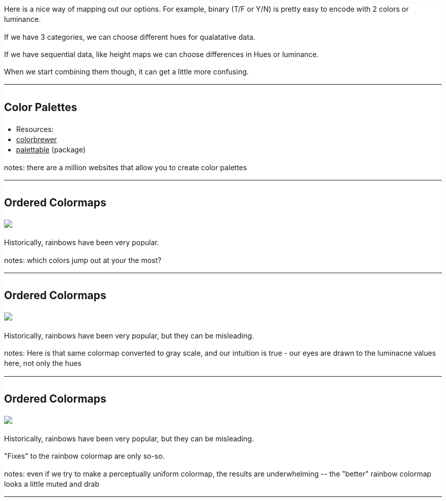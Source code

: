 Here is a nice way of mapping out our options.  For example, binary (T/F or Y/N) is pretty easy to encode with 2 colors or luminance.

If we have 3 categories, we can choose different hues for qualatative data.

If we have sequential data, like height maps we can choose differences in Hues or luminance.

When we start combining them though, it can get a little more confusing.

---

## Color Palettes

 * Resources:
  * [colorbrewer](http://colorbrewer2.org)
  * [palettable](www.palettable.io) (package)

notes:
there are a million websites that allow you to create color palettes

---

## Ordered Colormaps

<img src="https://blogs.mathworks.com/images/steve/2014/parula_part_2_01.png">

Historically, rainbows have been very popular.

notes:
which colors jump out at your the most?

---

## Ordered Colormaps

<img src="https://clauswilke.com/dataviz/pitfalls_of_color_use_files/figure-html/rainbow-desaturated-1.png">

Historically, rainbows have been very popular, but they can be misleading.

notes:
Here is that same colormap converted to gray scale, and our intuition is true - our eyes are drawn to the luminacne values here, not only the hues

---

## Ordered Colormaps

<img src="https://1.bp.blogspot.com/-GlAFnAA8cio/XVWpa0KH74I/AAAAAAAAEeg/nK1qDzNGhYYCjaggKCLiNY-J16IzpSunwCLcBGAs/s1600/Screenshot%2B2019-08-15%2Bat%2B9.41.44%2BAM.png">

Historically, rainbows have been very popular, but they can be misleading.

"Fixes" to the rainbow colormap are only so-so.

notes:
even if we try to make a perceptually uniform colormap, the results are underwhelming -- the "better" rainbow colormap looks a little muted and drab

---